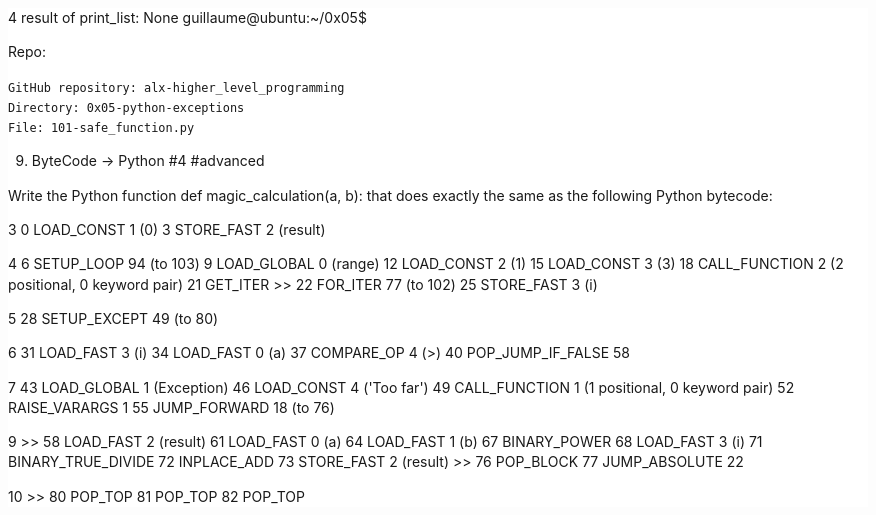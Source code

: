 4
result of print_list: None
guillaume@ubuntu:~/0x05$ 

Repo:

    GitHub repository: alx-higher_level_programming
    Directory: 0x05-python-exceptions
    File: 101-safe_function.py

9. ByteCode -> Python #4
#advanced

Write the Python function def magic_calculation(a, b): that does exactly the same as the following Python bytecode:

  3           0 LOAD_CONST               1 (0)
              3 STORE_FAST               2 (result)

  4           6 SETUP_LOOP              94 (to 103)
              9 LOAD_GLOBAL              0 (range)
             12 LOAD_CONST               2 (1)
             15 LOAD_CONST               3 (3)
             18 CALL_FUNCTION            2 (2 positional, 0 keyword pair)
             21 GET_ITER
        >>   22 FOR_ITER                77 (to 102)
             25 STORE_FAST               3 (i)

  5          28 SETUP_EXCEPT            49 (to 80)

  6          31 LOAD_FAST                3 (i)
             34 LOAD_FAST                0 (a)
             37 COMPARE_OP               4 (>)
             40 POP_JUMP_IF_FALSE       58

  7          43 LOAD_GLOBAL              1 (Exception)
             46 LOAD_CONST               4 ('Too far')
             49 CALL_FUNCTION            1 (1 positional, 0 keyword pair)
             52 RAISE_VARARGS            1
             55 JUMP_FORWARD            18 (to 76)

  9     >>   58 LOAD_FAST                2 (result)
             61 LOAD_FAST                0 (a)
             64 LOAD_FAST                1 (b)
             67 BINARY_POWER
             68 LOAD_FAST                3 (i)
             71 BINARY_TRUE_DIVIDE
             72 INPLACE_ADD
             73 STORE_FAST               2 (result)
        >>   76 POP_BLOCK
             77 JUMP_ABSOLUTE           22

 10     >>   80 POP_TOP
             81 POP_TOP
             82 POP_TOP
